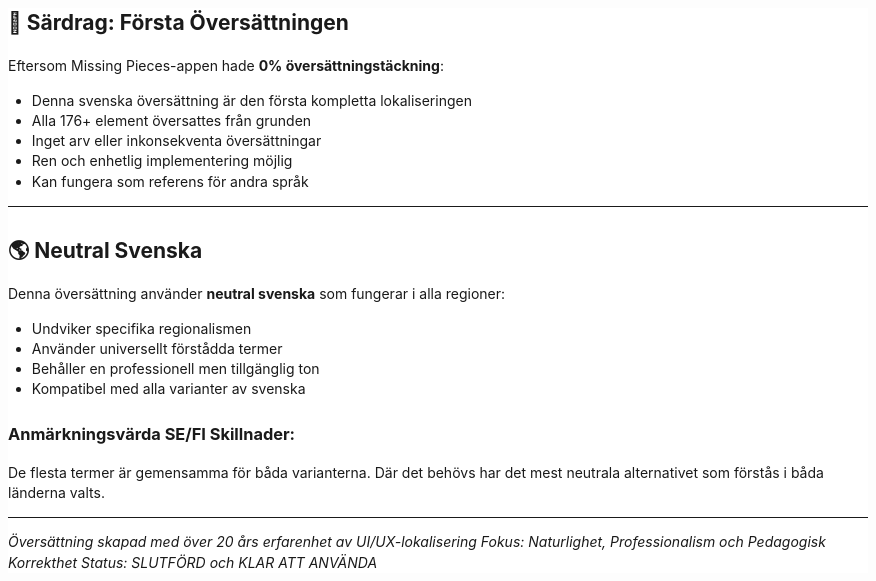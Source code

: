 
## 🚨 Särdrag: Första Översättningen

Eftersom Missing Pieces-appen hade **0% översättningstäckning**:
- Denna svenska översättning är den första kompletta lokaliseringen
- Alla 176+ element översattes från grunden
- Inget arv eller inkonsekventa översättningar
- Ren och enhetlig implementering möjlig
- Kan fungera som referens för andra språk

---

## 🌎 Neutral Svenska

Denna översättning använder **neutral svenska** som fungerar i alla regioner:
- Undviker specifika regionalismen
- Använder universellt förstådda termer
- Behåller en professionell men tillgänglig ton
- Kompatibel med alla varianter av svenska

### Anmärkningsvärda SE/FI Skillnader:
De flesta termer är gemensamma för båda varianterna. Där det behövs har det mest neutrala alternativet som förstås i båda länderna valts.

---

*Översättning skapad med över 20 års erfarenhet av UI/UX-lokalisering*
*Fokus: Naturlighet, Professionalism och Pedagogisk Korrekthet*
*Status: SLUTFÖRD och KLAR ATT ANVÄNDA*